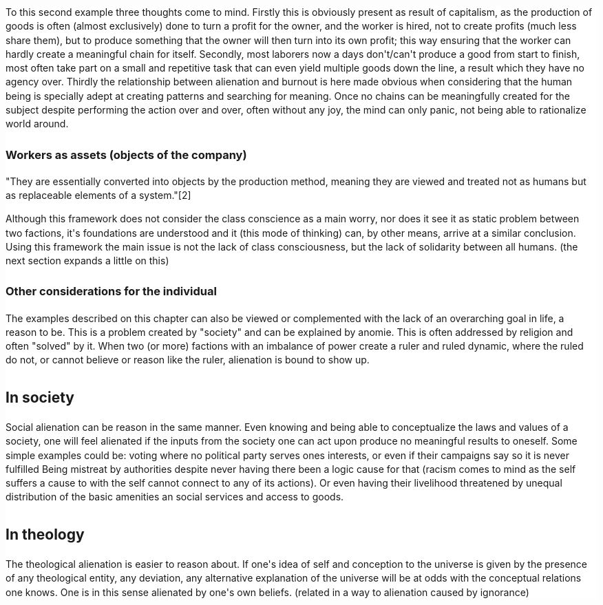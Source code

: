 To this second example three thoughts come to mind. Firstly this is obviously present as result of capitalism, as the production of goods is often (almost exclusively) done to turn a profit for the owner, and the worker is hired, not to create profits (much less share them), but to produce something that the owner will then turn into its own profit; this way ensuring that the worker can hardly create a meaningful chain for itself.
Secondly, most laborers now a days don't/can't produce a good from start to finish, most often take part on a small and repetitive task that can even yield multiple goods down the line, a result which they have no agency over.
Thirdly the relationship between alienation and burnout is here made obvious when considering that the human being is specially adept at creating patterns and searching for meaning. Once no chains can be meaningfully created for the subject despite performing the action over and over, often without any joy, the mind can only panic, not being able to rationalize world around.

### Workers as assets (objects of the company)

"They are essentially converted into objects by the production method, meaning they are viewed and treated not as humans but as replaceable elements of a system."[2]

Although this framework does not consider the class conscience as a main worry, nor does it see it as static problem between two factions, it's foundations are understood and it (this mode of thinking) can, by other means, arrive at a similar conclusion.
Using this framework the main issue is not the lack of class consciousness, but the lack of solidarity between all humans. (the next section expands a little on this)

### Other considerations for the individual

The examples described on this chapter can also be viewed or complemented with the lack of an overarching goal in life, a reason to be.
This is a problem created by "society" and can be explained by anomie. This is often addressed by religion and often "solved" by it.
When two (or more) factions with an imbalance of power create a ruler and ruled dynamic, where the ruled do not, or cannot believe or reason like the ruler, alienation is bound to show up.

## In society

Social alienation can be reason in the same manner. Even knowing and being able to conceptualize the laws and values of a society, one will feel alienated if the inputs from the society one can act upon produce no meaningful results to oneself.
Some simple examples could be:
voting where no political party serves ones interests, or even if their campaigns say so it is never fulfilled
Being mistreat by authorities despite never having there been a logic cause for that (racism comes to mind as the self suffers a cause to with the self cannot connect to any of its actions). Or even having their livelihood threatened by unequal distribution of the basic amenities an social services and access to goods.

## In theology

The theological alienation is easier to reason about. If one's idea of self and conception to the universe is given by the presence of any theological entity, any deviation, any alternative explanation of the universe will be at odds with the conceptual relations one knows. One is in this sense alienated by one's own beliefs. (related in a way to alienation caused by ignorance)
